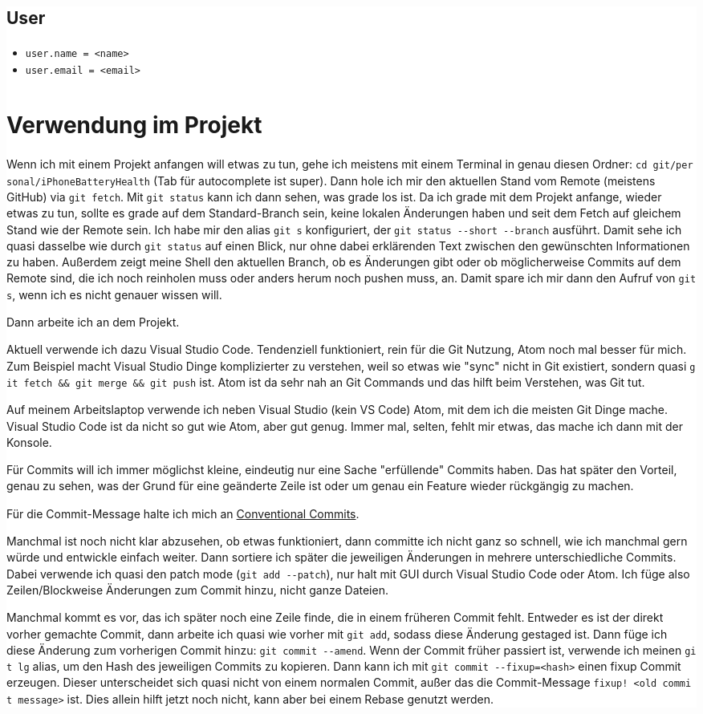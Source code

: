 ## User

- `user.name = <name>`
- `user.email = <email>`

# Verwendung im Projekt

Wenn ich mit einem Projekt anfangen will etwas zu tun, gehe ich meistens mit einem Terminal in genau diesen Ordner: `cd git/personal/iPhoneBatteryHealth` (Tab für autocomplete ist super).
Dann hole ich mir den aktuellen Stand vom Remote (meistens GitHub) via `git fetch`.
Mit `git status` kann ich dann sehen, was grade los ist.
Da ich grade mit dem Projekt anfange, wieder etwas zu tun, sollte es grade auf dem Standard-Branch sein, keine lokalen Änderungen haben und seit dem Fetch auf gleichem Stand wie der Remote sein.
Ich habe mir den alias `git s` konfiguriert, der `git status --short --branch` ausführt.
Damit sehe ich quasi dasselbe wie durch `git status` auf einen Blick, nur ohne dabei erklärenden Text zwischen den gewünschten Informationen zu haben.
Außerdem zeigt meine Shell den aktuellen Branch, ob es Änderungen gibt oder ob möglicherweise Commits auf dem Remote sind, die ich noch reinholen muss oder anders herum noch pushen muss, an.
Damit spare ich mir dann den Aufruf von `git s`, wenn ich es nicht genauer wissen will.

Dann arbeite ich an dem Projekt.

Aktuell verwende ich dazu Visual Studio Code.
Tendenziell funktioniert, rein für die Git Nutzung, Atom noch mal besser für mich.
Zum Beispiel macht Visual Studio Dinge komplizierter zu verstehen, weil so etwas wie "sync" nicht in Git existiert, sondern quasi `git fetch && git merge && git push` ist.
Atom ist da sehr nah an Git Commands und das hilft beim Verstehen, was Git tut.

Auf meinem Arbeitslaptop verwende ich neben Visual Studio (kein VS Code) Atom, mit dem ich die meisten Git Dinge mache.
Visual Studio Code ist da nicht so gut wie Atom, aber gut genug.
Immer mal, selten, fehlt mir etwas, das mache ich dann mit der Konsole.

Für Commits will ich immer möglichst kleine, eindeutig nur eine Sache "erfüllende" Commits haben.
Das hat später den Vorteil, genau zu sehen, was der Grund für eine geänderte Zeile ist oder um genau ein Feature wieder rückgängig zu machen.

Für die Commit-Message halte ich mich an [Conventional Commits](https://www.conventionalcommits.org/).

Manchmal ist noch nicht klar abzusehen, ob etwas funktioniert, dann committe ich nicht ganz so schnell, wie ich manchmal gern würde und entwickle einfach weiter.
Dann sortiere ich später die jeweiligen Änderungen in mehrere unterschiedliche Commits.
Dabei verwende ich quasi den patch mode (`git add --patch`), nur halt mit GUI durch Visual Studio Code oder Atom.
Ich füge also Zeilen/Blockweise Änderungen zum Commit hinzu, nicht ganze Dateien.

Manchmal kommt es vor, das ich später noch eine Zeile finde, die in einem früheren Commit fehlt.
Entweder es ist der direkt vorher gemachte Commit, dann arbeite ich quasi wie vorher mit `git add`, sodass diese Änderung gestaged ist.
Dann füge ich diese Änderung zum vorherigen Commit hinzu: `git commit --amend`.
Wenn der Commit früher passiert ist, verwende ich meinen `git lg` alias, um den Hash des jeweiligen Commits zu kopieren.
Dann kann ich mit `git commit --fixup=<hash>` einen fixup Commit erzeugen.
Dieser unterscheidet sich quasi nicht von einem normalen Commit, außer das die Commit-Message `fixup! <old commit message>` ist.
Dies allein hilft jetzt noch nicht, kann aber bei einem Rebase genutzt werden.
